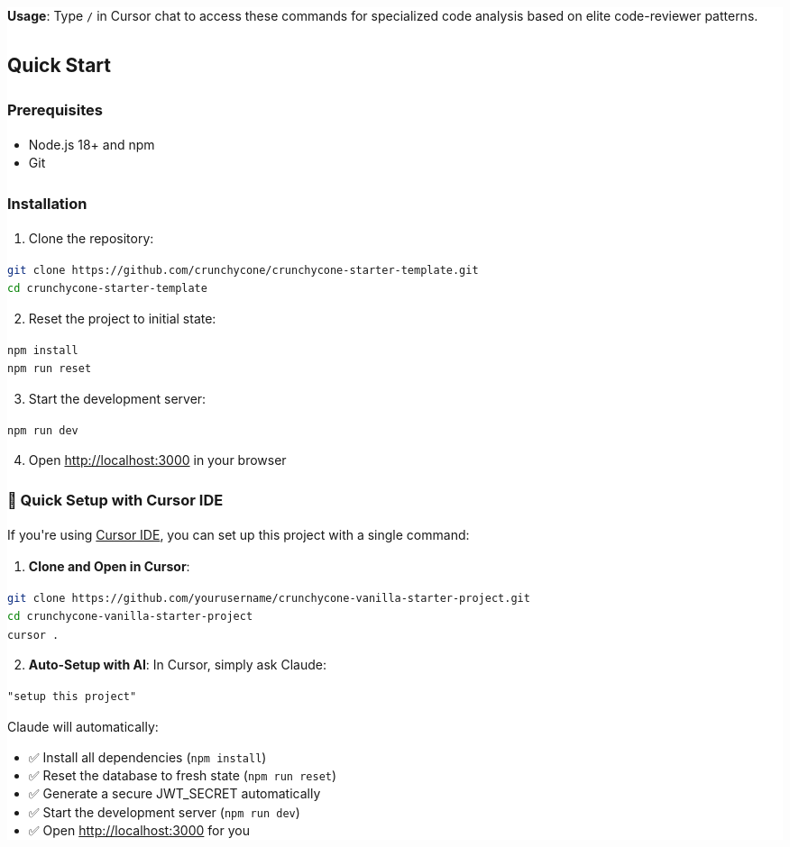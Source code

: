 **Usage**: Type `/` in Cursor chat to access these commands for specialized code analysis based on elite code-reviewer patterns.

## Quick Start

### Prerequisites

- Node.js 18+ and npm
- Git

### Installation

1. Clone the repository:

```bash
git clone https://github.com/crunchycone/crunchycone-starter-template.git
cd crunchycone-starter-template
```

2. Reset the project to initial state:

```bash
npm install
npm run reset
```

3. Start the development server:

```bash
npm run dev
```

4. Open [http://localhost:3000](http://localhost:3000) in your browser

### 🎯 Quick Setup with Cursor IDE

If you're using [Cursor IDE](https://cursor.com/), you can set up this project with a single command:

1. **Clone and Open in Cursor**:

```bash
git clone https://github.com/yourusername/crunchycone-vanilla-starter-project.git
cd crunchycone-vanilla-starter-project
cursor .
```

2. **Auto-Setup with AI**: In Cursor, simply ask Claude:

```
"setup this project"
```

Claude will automatically:

- ✅ Install all dependencies (`npm install`)
- ✅ Reset the database to fresh state (`npm run reset`)
- ✅ Generate a secure JWT_SECRET automatically
- ✅ Start the development server (`npm run dev`)
- ✅ Open [http://localhost:3000](http://localhost:3000) for you
